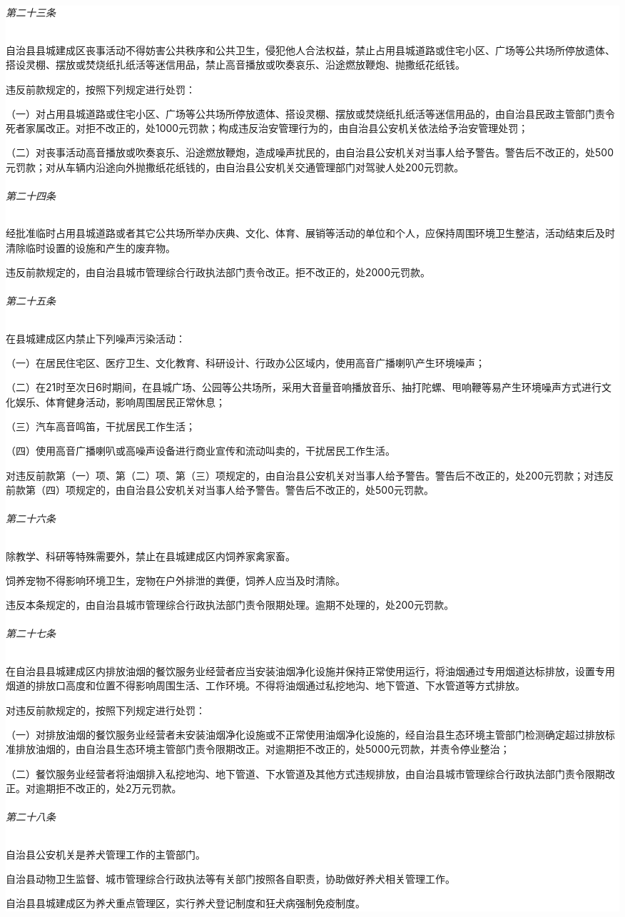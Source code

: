 ###### 第二十三条

自治县县城建成区丧事活动不得妨害公共秩序和公共卫生，侵犯他人合法权益，禁止占用县城道路或住宅小区、广场等公共场所停放遗体、搭设灵棚、摆放或焚烧纸扎纸活等迷信用品，禁止高音播放或吹奏哀乐、沿途燃放鞭炮、抛撒纸花纸钱。

违反前款规定的，按照下列规定进行处罚：

（一）对占用县城道路或住宅小区、广场等公共场所停放遗体、搭设灵棚、摆放或焚烧纸扎纸活等迷信用品的，由自治县民政主管部门责令死者家属改正。对拒不改正的，处1000元罚款；构成违反治安管理行为的，由自治县公安机关依法给予治安管理处罚；

（二）对丧事活动高音播放或吹奏哀乐、沿途燃放鞭炮，造成噪声扰民的，由自治县公安机关对当事人给予警告。警告后不改正的，处500元罚款；对从车辆内沿途向外抛撒纸花纸钱的，由自治县公安机关交通管理部门对驾驶人处200元罚款。

###### 第二十四条

经批准临时占用县城道路或者其它公共场所举办庆典、文化、体育、展销等活动的单位和个人，应保持周围环境卫生整洁，活动结束后及时清除临时设置的设施和产生的废弃物。

违反前款规定的，由自治县城市管理综合行政执法部门责令改正。拒不改正的，处2000元罚款。

###### 第二十五条

在县城建成区内禁止下列噪声污染活动：

（一）在居民住宅区、医疗卫生、文化教育、科研设计、行政办公区域内，使用高音广播喇叭产生环境噪声；

（二）在21时至次日6时期间，在县城广场、公园等公共场所，采用大音量音响播放音乐、抽打陀螺、甩响鞭等易产生环境噪声方式进行文化娱乐、体育健身活动，影响周围居民正常休息；

（三）汽车高音鸣笛，干扰居民工作生活；

（四）使用高音广播喇叭或高噪声设备进行商业宣传和流动叫卖的，干扰居民工作生活。

对违反前款第（一）项、第（二）项、第（三）项规定的，由自治县公安机关对当事人给予警告。警告后不改正的，处200元罚款；对违反前款第（四）项规定的，由自治县公安机关对当事人给予警告。警告后不改正的，处500元罚款。

###### 第二十六条

除教学、科研等特殊需要外，禁止在县城建成区内饲养家禽家畜。

饲养宠物不得影响环境卫生，宠物在户外排泄的粪便，饲养人应当及时清除。

违反本条规定的，由自治县城市管理综合行政执法部门责令限期处理。逾期不处理的，处200元罚款。

###### 第二十七条

在自治县县城建成区内排放油烟的餐饮服务业经营者应当安装油烟净化设施并保持正常使用运行，将油烟通过专用烟道达标排放，设置专用烟道的排放口高度和位置不得影响周围生活、工作环境。不得将油烟通过私挖地沟、地下管道、下水管道等方式排放。

对违反前款规定的，按照下列规定进行处罚：

（一）对排放油烟的餐饮服务业经营者未安装油烟净化设施或不正常使用油烟净化设施的，经自治县生态环境主管部门检测确定超过排放标准排放油烟的，由自治县生态环境主管部门责令限期改正。对逾期拒不改正的，处5000元罚款，并责令停业整治；

（二）餐饮服务业经营者将油烟排入私挖地沟、地下管道、下水管道及其他方式违规排放，由自治县城市管理综合行政执法部门责令限期改正。对逾期拒不改正的，处2万元罚款。

###### 第二十八条

自治县公安机关是养犬管理工作的主管部门。

自治县动物卫生监督、城市管理综合行政执法等有关部门按照各自职责，协助做好养犬相关管理工作。

自治县县城建成区为养犬重点管理区，实行养犬登记制度和狂犬病强制免疫制度。
